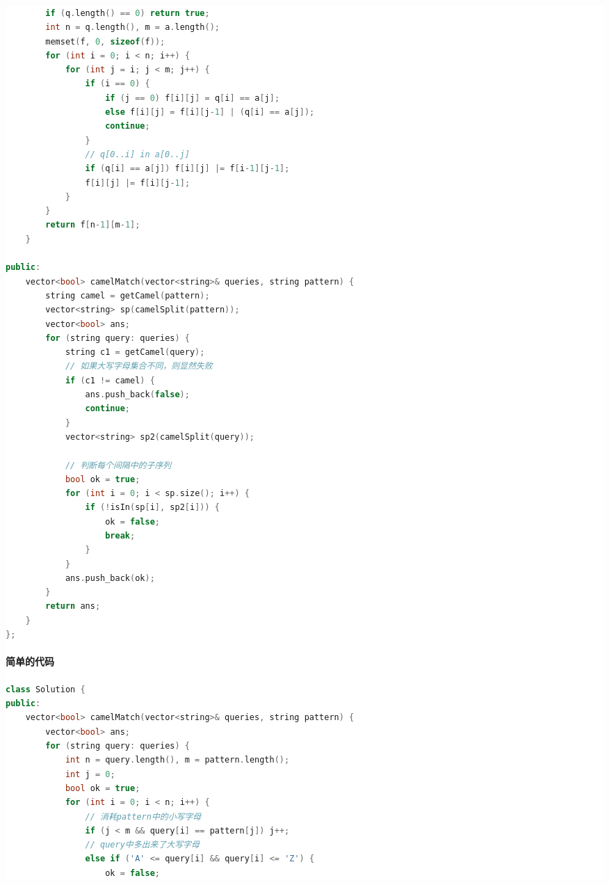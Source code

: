 ```cpp
        if (q.length() == 0) return true;
        int n = q.length(), m = a.length();
        memset(f, 0, sizeof(f));
        for (int i = 0; i < n; i++) {
            for (int j = i; j < m; j++) {
                if (i == 0) {
                    if (j == 0) f[i][j] = q[i] == a[j];
                    else f[i][j] = f[i][j-1] | (q[i] == a[j]);
                    continue;
                }
                // q[0..i] in a[0..j]
                if (q[i] == a[j]) f[i][j] |= f[i-1][j-1];
                f[i][j] |= f[i][j-1];
            }
        }
        return f[n-1][m-1];
    }
    
public:
    vector<bool> camelMatch(vector<string>& queries, string pattern) {
        string camel = getCamel(pattern);
        vector<string> sp(camelSplit(pattern));
        vector<bool> ans;
        for (string query: queries) {
            string c1 = getCamel(query);
            // 如果大写字母集合不同，则显然失败
            if (c1 != camel) {
                ans.push_back(false);
                continue;
            }
            vector<string> sp2(camelSplit(query));

            // 判断每个间隔中的子序列
            bool ok = true;
            for (int i = 0; i < sp.size(); i++) {
                if (!isIn(sp[i], sp2[i])) {
                    ok = false;
                    break;
                }
            }
            ans.push_back(ok);
        }
        return ans;
    }
};
```

#### 简单的代码

```cpp
class Solution {
public:
    vector<bool> camelMatch(vector<string>& queries, string pattern) {
        vector<bool> ans;
        for (string query: queries) {
            int n = query.length(), m = pattern.length();
            int j = 0;
            bool ok = true;
            for (int i = 0; i < n; i++) {
                // 消耗pattern中的小写字母
                if (j < m && query[i] == pattern[j]) j++;
                // query中多出来了大写字母
                else if ('A' <= query[i] && query[i] <= 'Z') {
                    ok = false;
```

[^lee]: [lee215's Solution for Leetcode 1021 - \[Java/C++/Python\] Count Opened Parenthesis](https://leetcode.com/problems/remove-outermost-parentheses/discuss/270022/JavaC++Python-Count-Opened-Parenthesis)
[^j2tp]: [yuanb10's Solution for Leetcode 1023 - Java Easy Two Pointers](https://leetcode.com/problems/camelcase-matching/discuss/270006/Java-Easy-Two-Pointers)
[^note]: [leetcode 5019 Video Stitching解题笔记](http://www.noteanddata.com/leetcode-5019-Video-Stitching-java-solution-note.html)